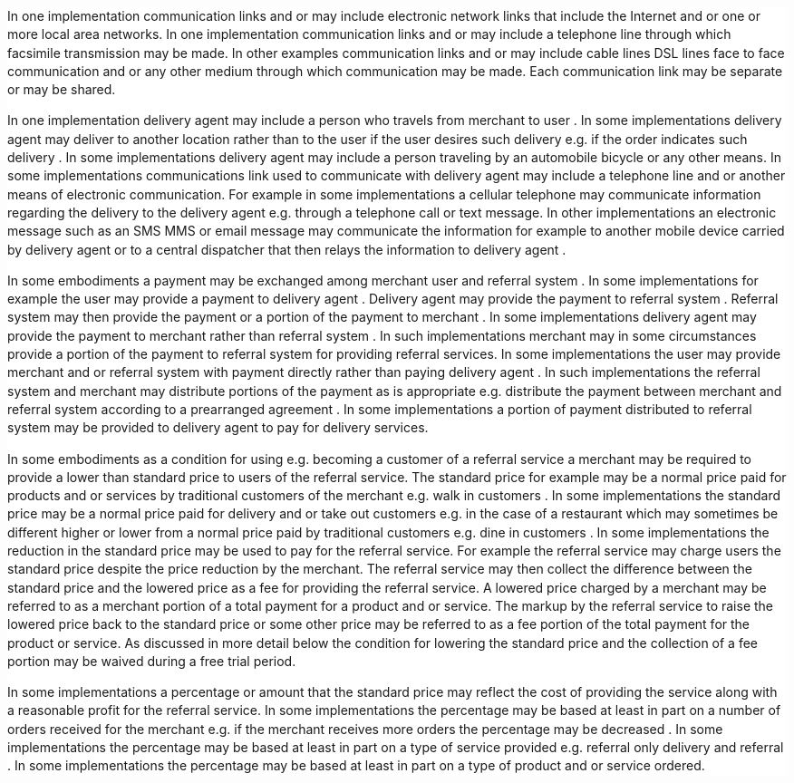 In one implementation communication links and or may include electronic network links that include the Internet and or one or more local area networks. In one implementation communication links and or may include a telephone line through which facsimile transmission may be made. In other examples communication links and or may include cable lines DSL lines face to face communication and or any other medium through which communication may be made. Each communication link may be separate or may be shared.

In one implementation delivery agent may include a person who travels from merchant to user . In some implementations delivery agent may deliver to another location rather than to the user if the user desires such delivery e.g. if the order indicates such delivery . In some implementations delivery agent may include a person traveling by an automobile bicycle or any other means. In some implementations communications link used to communicate with delivery agent may include a telephone line and or another means of electronic communication. For example in some implementations a cellular telephone may communicate information regarding the delivery to the delivery agent e.g. through a telephone call or text message. In other implementations an electronic message such as an SMS MMS or email message may communicate the information for example to another mobile device carried by delivery agent or to a central dispatcher that then relays the information to delivery agent .

In some embodiments a payment may be exchanged among merchant user and referral system . In some implementations for example the user may provide a payment to delivery agent . Delivery agent may provide the payment to referral system . Referral system may then provide the payment or a portion of the payment to merchant . In some implementations delivery agent may provide the payment to merchant rather than referral system . In such implementations merchant may in some circumstances provide a portion of the payment to referral system for providing referral services. In some implementations the user may provide merchant and or referral system with payment directly rather than paying delivery agent . In such implementations the referral system and merchant may distribute portions of the payment as is appropriate e.g. distribute the payment between merchant and referral system according to a prearranged agreement . In some implementations a portion of payment distributed to referral system may be provided to delivery agent to pay for delivery services.

In some embodiments as a condition for using e.g. becoming a customer of a referral service a merchant may be required to provide a lower than standard price to users of the referral service. The standard price for example may be a normal price paid for products and or services by traditional customers of the merchant e.g. walk in customers . In some implementations the standard price may be a normal price paid for delivery and or take out customers e.g. in the case of a restaurant which may sometimes be different higher or lower from a normal price paid by traditional customers e.g. dine in customers . In some implementations the reduction in the standard price may be used to pay for the referral service. For example the referral service may charge users the standard price despite the price reduction by the merchant. The referral service may then collect the difference between the standard price and the lowered price as a fee for providing the referral service. A lowered price charged by a merchant may be referred to as a merchant portion of a total payment for a product and or service. The markup by the referral service to raise the lowered price back to the standard price or some other price may be referred to as a fee portion of the total payment for the product or service. As discussed in more detail below the condition for lowering the standard price and the collection of a fee portion may be waived during a free trial period.

In some implementations a percentage or amount that the standard price may reflect the cost of providing the service along with a reasonable profit for the referral service. In some implementations the percentage may be based at least in part on a number of orders received for the merchant e.g. if the merchant receives more orders the percentage may be decreased . In some implementations the percentage may be based at least in part on a type of service provided e.g. referral only delivery and referral . In some implementations the percentage may be based at least in part on a type of product and or service ordered.
